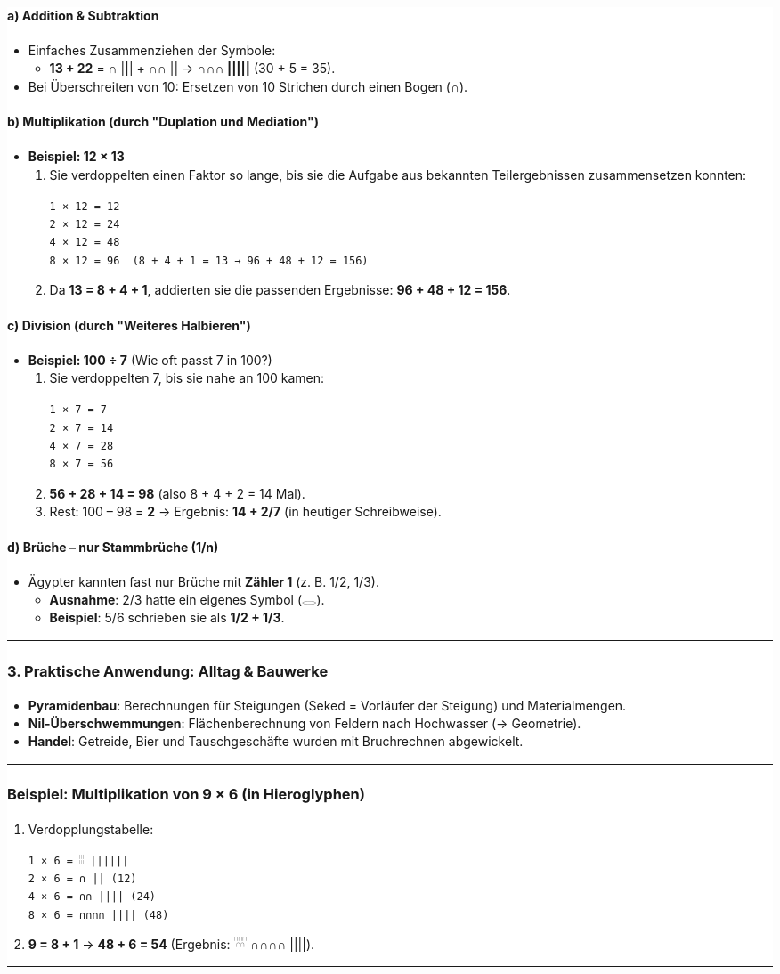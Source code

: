 #### **a) Addition & Subtraktion**  
- Einfaches Zusammenziehen der Symbole:  
  - **13 + 22** = ∩ ||| + ∩∩ || → **∩∩∩ |||||** (30 + 5 = 35).  
- Bei Überschreiten von 10: Ersetzen von 10 Strichen durch einen Bogen (∩).  

#### **b) Multiplikation (durch "Duplation und Mediation")**  
- **Beispiel: 12 × 13**  
  1. Sie verdoppelten einen Faktor so lange, bis sie die Aufgabe aus bekannten Teilergebnissen zusammensetzen konnten:  
     ```
     1 × 12 = 12  
     2 × 12 = 24  
     4 × 12 = 48  
     8 × 12 = 96  (8 + 4 + 1 = 13 → 96 + 48 + 12 = 156)
     ```  
  2. Da **13 = 8 + 4 + 1**, addierten sie die passenden Ergebnisse: **96 + 48 + 12 = 156**.  

#### **c) Division (durch "Weiteres Halbieren")**  
- **Beispiel: 100 ÷ 7** (Wie oft passt 7 in 100?)  
  1. Sie verdoppelten 7, bis sie nahe an 100 kamen:  
     ```
     1 × 7 = 7  
     2 × 7 = 14  
     4 × 7 = 28  
     8 × 7 = 56  
     ```  
  2. **56 + 28 + 14 = 98** (also 8 + 4 + 2 = 14 Mal).  
  3. Rest: 100 – 98 = **2** → Ergebnis: **14 + 2/7** (in heutiger Schreibweise).  

#### **d) Brüche – nur Stammbrüche (1/n)**  
- Ägypter kannten fast nur Brüche mit **Zähler 1** (z. B. 1/2, 1/3).  
  - **Ausnahme**: 2/3 hatte ein eigenes Symbol (𓂋).  
  - **Beispiel**: 5/6 schrieben sie als **1/2 + 1/3**.  

---

### **3. Praktische Anwendung: Alltag & Bauwerke**  
- **Pyramidenbau**: Berechnungen für Steigungen (Seked = Vorläufer der Steigung) und Materialmengen.  
- **Nil-Überschwemmungen**: Flächenberechnung von Feldern nach Hochwasser (→ Geometrie).  
- **Handel**: Getreide, Bier und Tauschgeschäfte wurden mit Bruchrechnen abgewickelt.  

---

### **Beispiel: Multiplikation von 9 × 6 (in Hieroglyphen)**  
1. Verdopplungstabelle:  
   ```
   1 × 6 = 𓏿 ||||||  
   2 × 6 = ∩ || (12)  
   4 × 6 = ∩∩ |||| (24)  
   8 × 6 = ∩∩∩∩ |||| (48)  
   ```  
2. **9 = 8 + 1** → **48 + 6 = 54** (Ergebnis: 𓎊 ∩∩∩∩ ||||).  

---